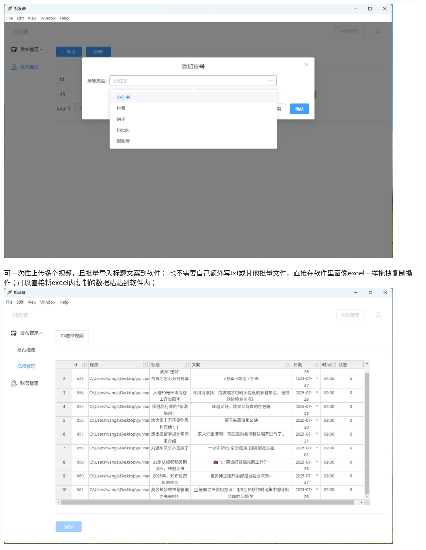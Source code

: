 [<img width="800" alt="批发薯Logo" src="./images/2.png">]()
<br>

可一次性上传多个视频，且批量导入标题文案到软件；
也不需要自己额外写txt或其他批量文件，直接在软件里面像excel一样拖拽复制操作；可以直接将excel内复制的数据粘贴到软件内；
[<img width="800" alt="批发薯Logo" src="./images/4.png">]()
<br>